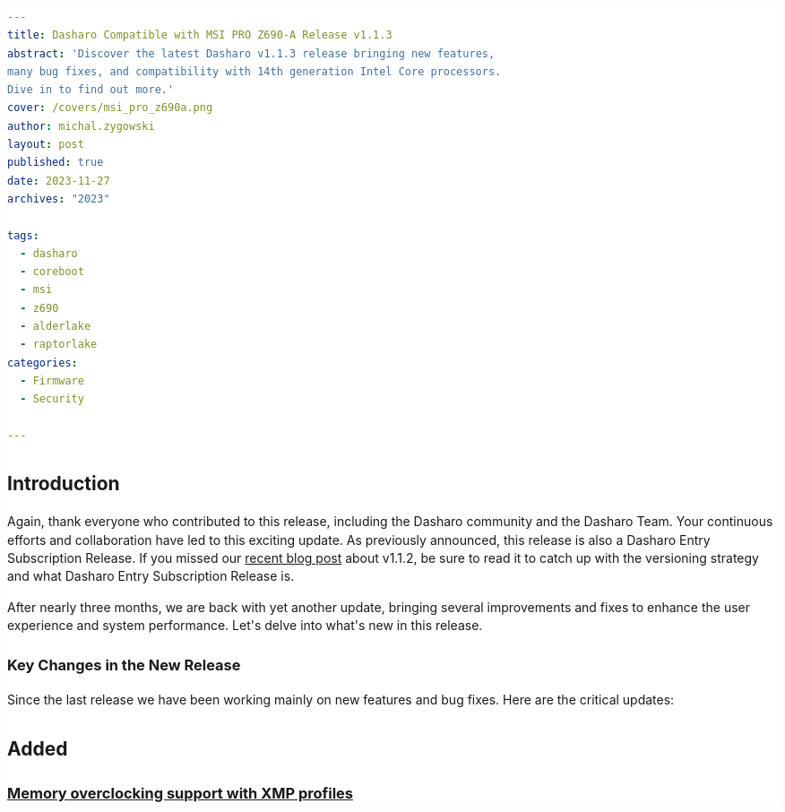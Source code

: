 ```yaml
---
title: Dasharo Compatible with MSI PRO Z690-A Release v1.1.3
abstract: 'Discover the latest Dasharo v1.1.3 release bringing new features,
many bug fixes, and compatibility with 14th generation Intel Core processors.
Dive in to find out more.'
cover: /covers/msi_pro_z690a.png
author: michal.zygowski
layout: post
published: true
date: 2023-11-27
archives: "2023"

tags:
  - dasharo
  - coreboot
  - msi
  - z690
  - alderlake
  - raptorlake
categories:
  - Firmware
  - Security

---
```


## Introduction

Again, thank everyone who contributed to this release, including the Dasharo
community and the Dasharo Team. Your continuous efforts and collaboration have
led to this exciting update. As previously announced, this release is also a
Dasharo Entry Subscription Release. If you missed our [recent blog
post](https://blog.3mdeb.com/2023/2023-09-08-msi_z690-a_v1.1.2_release/) about
v1.1.2, be sure to read it to catch up with the versioning strategy and what
Dasharo Entry Subscription Release is.

After nearly three months, we are back with yet another update, bringing
several improvements and fixes to enhance the user experience and system
performance. Let's delve into what's new in this release.

### Key Changes in the New Release

Since the last release we have been working mainly on new features and bug
fixes. Here are the critical updates:

## Added

### [Memory overclocking support with XMP profiles](https://docs.dasharo.com/dasharo-menu-docs/dasharo-system-features/#memory-configuration)
